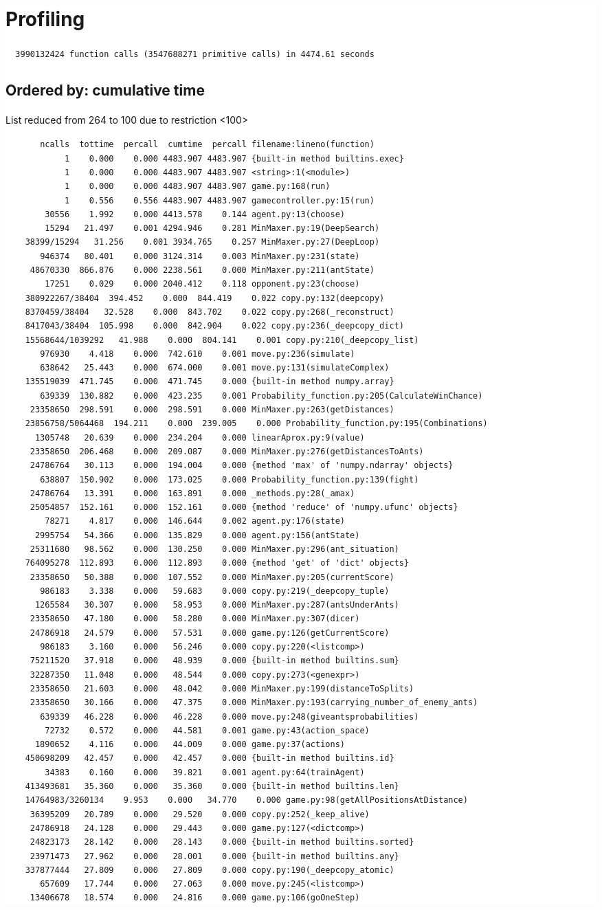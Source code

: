 # Profiling


      3990132424 function calls (3547688271 primitive calls) in 4474.61 seconds

##    Ordered by: cumulative time
   List reduced from 264 to 100 due to restriction <100>

           ncalls  tottime  percall  cumtime  percall filename:lineno(function)
                1    0.000    0.000 4483.907 4483.907 {built-in method builtins.exec}
                1    0.000    0.000 4483.907 4483.907 <string>:1(<module>)
                1    0.000    0.000 4483.907 4483.907 game.py:168(run)
                1    0.556    0.556 4483.907 4483.907 gamecontroller.py:15(run)
            30556    1.992    0.000 4413.578    0.144 agent.py:13(choose)
            15294   21.497    0.001 4294.946    0.281 MinMaxer.py:19(DeepSearch)
        38399/15294   31.256    0.001 3934.765    0.257 MinMaxer.py:27(DeepLoop)
           946374   80.401    0.000 3124.314    0.003 MinMaxer.py:231(state)
         48670330  866.876    0.000 2238.561    0.000 MinMaxer.py:211(antState)
            17251    0.029    0.000 2040.412    0.118 opponent.py:23(choose)
        380922267/38404  394.452    0.000  844.419    0.022 copy.py:132(deepcopy)
        8370459/38404   32.528    0.000  843.702    0.022 copy.py:268(_reconstruct)
        8417043/38404  105.998    0.000  842.904    0.022 copy.py:236(_deepcopy_dict)
        15568644/1039292   41.988    0.000  804.141    0.001 copy.py:210(_deepcopy_list)
           976930    4.418    0.000  742.610    0.001 move.py:236(simulate)
           638642   25.443    0.000  674.000    0.001 move.py:131(simulateComplex)
        135519039  471.745    0.000  471.745    0.000 {built-in method numpy.array}
           639339  130.882    0.000  423.235    0.001 Probability_function.py:205(CalculateWinChance)
         23358650  298.591    0.000  298.591    0.000 MinMaxer.py:263(getDistances)
        23856758/5064468  194.211    0.000  239.005    0.000 Probability_function.py:195(Combinations)
          1305748   20.639    0.000  234.204    0.000 linearAprox.py:9(value)
         23358650  206.468    0.000  209.087    0.000 MinMaxer.py:276(getDistancesToAnts)
         24786764   30.113    0.000  194.004    0.000 {method 'max' of 'numpy.ndarray' objects}
           638807  150.902    0.000  173.025    0.000 Probability_function.py:139(fight)
         24786764   13.391    0.000  163.891    0.000 _methods.py:28(_amax)
         25054857  152.161    0.000  152.161    0.000 {method 'reduce' of 'numpy.ufunc' objects}
            78271    4.817    0.000  146.644    0.002 agent.py:176(state)
          2995754   54.366    0.000  135.829    0.000 agent.py:156(antState)
         25311680   98.562    0.000  130.250    0.000 MinMaxer.py:296(ant_situation)
        764095278  112.893    0.000  112.893    0.000 {method 'get' of 'dict' objects}
         23358650   50.388    0.000  107.552    0.000 MinMaxer.py:205(currentScore)
           986183    3.338    0.000   59.683    0.000 copy.py:219(_deepcopy_tuple)
          1265584   30.307    0.000   58.953    0.000 MinMaxer.py:287(antsUnderAnts)
         23358650   47.180    0.000   58.280    0.000 MinMaxer.py:307(dicer)
         24786918   24.579    0.000   57.531    0.000 game.py:126(getCurrentScore)
           986183    3.160    0.000   56.246    0.000 copy.py:220(<listcomp>)
         75211520   37.918    0.000   48.939    0.000 {built-in method builtins.sum}
         32287350   11.048    0.000   48.544    0.000 copy.py:273(<genexpr>)
         23358650   21.603    0.000   48.042    0.000 MinMaxer.py:199(distanceToSplits)
         23358650   30.166    0.000   47.375    0.000 MinMaxer.py:193(carrying_number_of_enemy_ants)
           639339   46.228    0.000   46.228    0.000 move.py:248(giveantsprobabilities)
            72732    0.572    0.000   44.581    0.001 game.py:43(action_space)
          1890652    4.116    0.000   44.009    0.000 game.py:37(actions)
        450698209   42.457    0.000   42.457    0.000 {built-in method builtins.id}
            34383    0.160    0.000   39.821    0.001 agent.py:64(trainAgent)
        413493681   35.360    0.000   35.360    0.000 {built-in method builtins.len}
        14764983/3260134    9.953    0.000   34.770    0.000 game.py:98(getAllPositionsAtDistance)
         36395209   20.789    0.000   29.520    0.000 copy.py:252(_keep_alive)
         24786918   24.128    0.000   29.443    0.000 game.py:127(<dictcomp>)
         24823173   28.142    0.000   28.143    0.000 {built-in method builtins.sorted}
         23971473   27.962    0.000   28.001    0.000 {built-in method builtins.any}
        337877444   27.809    0.000   27.809    0.000 copy.py:190(_deepcopy_atomic)
           657609   17.744    0.000   27.063    0.000 move.py:245(<listcomp>)
         13406678   18.574    0.000   24.816    0.000 game.py:106(goOneStep)